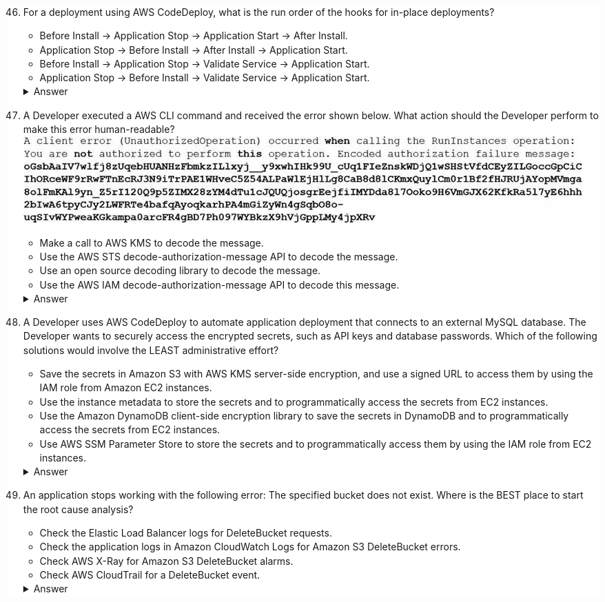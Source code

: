 46. For a deployment using AWS CodeDeploy, what is the run order of the hooks for in-place deployments?
    - Before Install -> Application Stop -> Application Start -> After Install.
    - Application Stop -> Before Install -> After Install -> Application Start.
    - Before Install -> Application Stop -> Validate Service -> Application Start.
    - Application Stop -> Before Install -> Validate Service -> Application Start.

    <details markdown=1><summary markdown='span'>Answer</summary>
      Correct answer: B
    </details>

47. A Developer executed a AWS CLI command and received the error shown below. What action should the Developer perform to make this error human-readable?
![Question 99](images/question99.jpg)

    - Make a call to AWS KMS to decode the message.
    - Use the AWS STS decode-authorization-message API to decode the message.
    - Use an open source decoding library to decode the message.
    - Use the AWS IAM decode-authorization-message API to decode this message.

    <details markdown=1><summary markdown='span'>Answer</summary>
      Correct answer: B
    </details>

48. A Developer uses AWS CodeDeploy to automate application deployment that connects to an external MySQL database. The Developer wants to securely access the encrypted secrets, such as API keys and database passwords. Which of the following solutions would involve the LEAST administrative effort?
    - Save the secrets in Amazon S3 with AWS KMS server-side encryption, and use a signed URL to access them by using the IAM role from Amazon EC2 instances.
    - Use the instance metadata to store the secrets and to programmatically access the secrets from EC2 instances.
    - Use the Amazon DynamoDB client-side encryption library to save the secrets in DynamoDB and to programmatically access the secrets from EC2 instances.
    - Use AWS SSM Parameter Store to store the secrets and to programmatically access them by using the IAM role from EC2 instances.

    <details markdown=1><summary markdown='span'>Answer</summary>
      Correct answer: D
    </details>

49. An application stops working with the following error: The specified bucket does not exist. Where is the BEST place to start the root cause analysis?
    - Check the Elastic Load Balancer logs for DeleteBucket requests.
    - Check the application logs in Amazon CloudWatch Logs for Amazon S3 DeleteBucket errors.
    - Check AWS X-Ray for Amazon S3 DeleteBucket alarms.
    - Check AWS CloudTrail for a DeleteBucket event.

    <details markdown=1><summary markdown='span'>Answer</summary>
      Correct answer: D
    </details>

